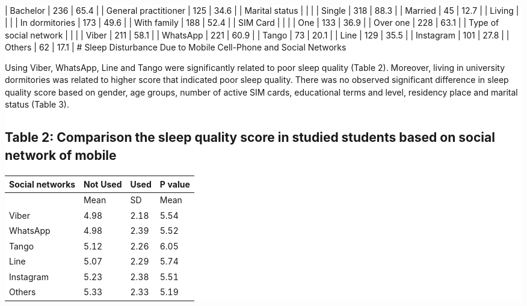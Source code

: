 | Bachelor                      | 236    | 65.4    |
| General practitioner          | 125    | 34.6    |
| Marital status                |        |         |
| Single                        | 318    | 88.3    |
| Married                       | 45     | 12.7    |
| Living                        |        |         |
| In dormitories                | 173    | 49.6    |
| With family                   | 188    | 52.4    |
| SIM Card                     |        |         |
| One                           | 133    | 36.9    |
| Over one                     | 228    | 63.1    |
| Type of social network        |        |         |
| Viber                         | 211    | 58.1    |
| WhatsApp                      | 221    | 60.9    |
| Tango                         | 73     | 20.1    |
| Line                          | 129    | 35.5    |
| Instagram                     | 101    | 27.8    |
| Others                        | 62     | 17.1    | # Sleep Disturbance Due to Mobile Cell-Phone and Social Networks

Using Viber, WhatsApp, Line and Tango were significantly related to poor sleep quality (Table 2). Moreover, living in university dormitories was related to higher score that indicated poor sleep quality. There was no observed significant difference in sleep quality score based on gender, age groups, number of active SIM cards, educational terms and level, residency place and marital status (Table 3).

## Table 2: Comparison the sleep quality score in studied students based on social network of mobile

| Social networks | Not Used | Used | P value |
|-----------------|----------|------|---------|
|                 | Mean     | SD   | Mean    | SD   |
| Viber           | 4.98     | 2.18 | 5.54    | 2.43 | 0.026 |
| WhatsApp        | 4.98     | 2.39 | 5.52    | 2.29 | 0.032 |
| Tango           | 5.12     | 2.26 | 6.05    | 2.56 | 0.002 |
| Line            | 5.07     | 2.29 | 5.74    | 2.39 | 0.008 |
| Instagram       | 5.23     | 2.38 | 5.51    | 2.48 | 0.323 |
| Others          | 5.33     | 2.33 | 5.19    | 2.43 | 0.672 |
